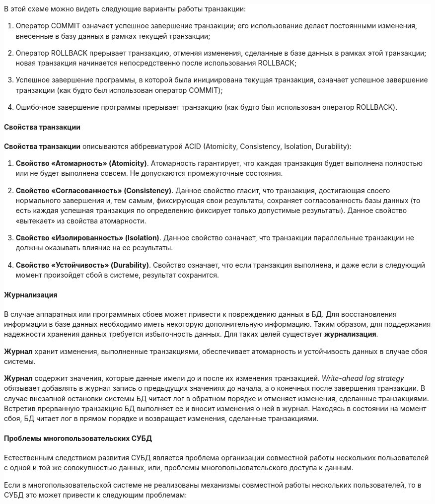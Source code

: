 В этой схеме можно видеть следующие варианты работы транзакции:

1. Оператор COMMIT означает успешное завершение транзакции; его использование делает постоянными изменения, внесенные в базу данных в рамках текущей транзакции;

2. Оператор ROLLBACK прерывает транзакцию, отменяя изменения, сделанные в базе данных в рамках этой транзакции; новая транзакция начинается непосредственно после использования ROLLBACK;

3. Успешное завершение программы, в которой была инициирована текущая транзакция, означает успешное завершение транзакции (как будто был использован оператор COMMIT);

4. Ошибочное завершение программы прерывает транзакцию (как будто был использован оператор ROLLBACK).


#### **Свойства транзакции**

**Свойства транзакции** описываются аббревиатурой ACID (Atomicity, Consistency, Isolation, Durability):

1. **Свойство «Атомарность» (Atomicity)**. Атомарность гарантирует, что каждая транзакция будет выполнена полностью или не будет выполнена совсем. Не допускаются промежуточные состояния.

2. **Свойство «Согласованность» (Consistency)**. Данное свойство гласит, что транзакция, достигающая своего нормального завершения и, тем самым, фиксирующая свои результаты, сохраняет согласованность базы данных (то есть каждая успешная транзакция по определению фиксирует только допустимые результаты). Данное свойство «вытекает» из свойства атомарности.

3. **Свойство «Изолированность» (Isolation)**. Данное свойство означает, что транзакции параллельные транзакции не должны оказывать влияние на ее результаты.

4. **Свойство «Устойчивость» (Durability)**. Свойство означает, что если транзакция выполнена, и даже если в следующий момент произойдет сбой в системе, результат сохранится.

#### **Журнализация**

В случае аппаратных или программных сбоев может привести к повреждению данных в БД. Для восстановления информации в базе данных необходимо иметь некоторую дополнительную информацию. Таким образом, для поддержания надежности хранения данных требуется избыточность данных. Для таких целей существует **журнализация**.

**Журнал** хранит изменения, выполненные транзакциями, обеспечивает атомарность и устойчивость данных в случае сбоя системы.

**Журнал** содержит значения, которые данные имели до и после их изменения транзакцией. *Write-ahead log strategy* обязывает добавлять в журнал запись о предыдущих значениях до начала, а о конечных после завершения транзакции. В случае внезапной остановки системы БД читает лог в обратном порядке и отменяет изменения, сделанные транзакциями. Встретив прерванную транзакцию БД выполняет ее и вносит изменения о ней в журнал. Находясь в состоянии на момент сбоя, БД читает лог в прямом порядке и возвращает изменения, сделанные транзакциями.

#### **Проблемы многопользовательских СУБД**

Естественным следствием развития СУБД является проблема организации совместной работы нескольких пользователей с одной и той же совокупностью данных, или, проблемы многопользовательского доступа к данным.

Если в многопользовательской системе не реализованы механизмы совместной работы нескольких пользователей, то в СУБД это может привести к следующим проблемам:
